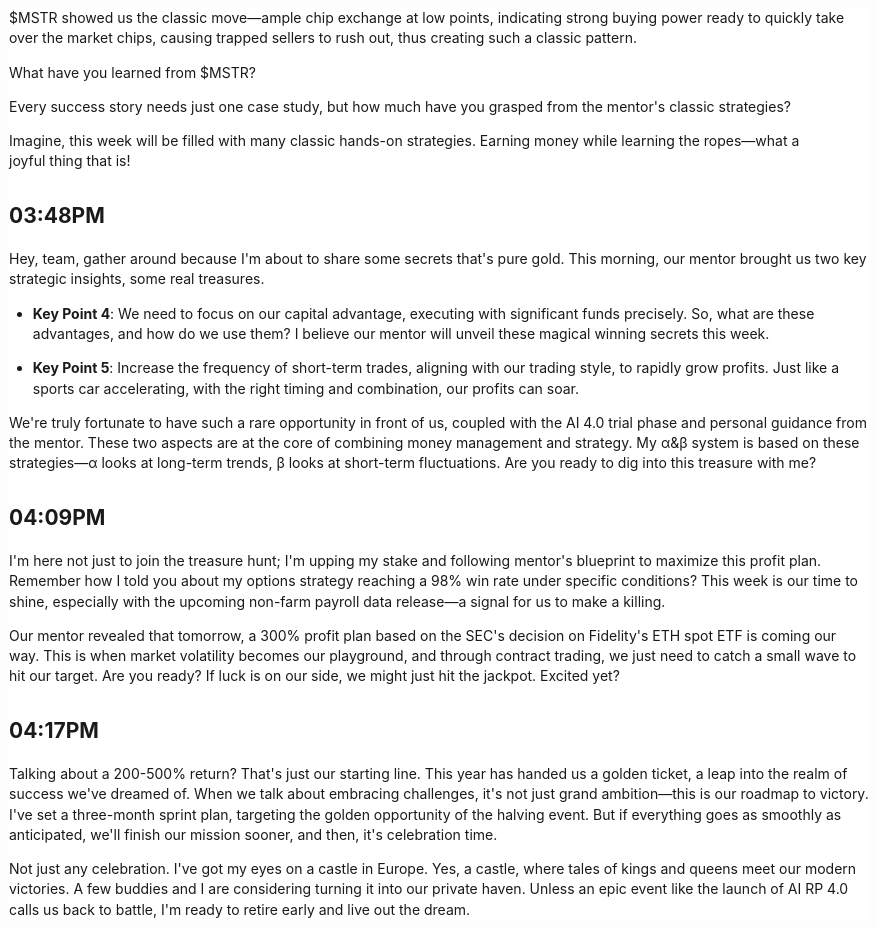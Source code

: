 \$MSTR showed us the classic move—ample chip exchange at low points, indicating strong buying power ready to quickly take over the market chips, causing trapped sellers to rush out, thus creating such a classic pattern.

What have you learned from $MSTR?

Every success story needs just one case study, but how much have you grasped from the mentor's classic strategies?

Imagine, this week will be filled with many classic hands-on strategies.   Earning money while learning the ropes—what a joyful thing that is!

## 03:48PM

Hey, team, gather around because I'm about to share some secrets that's pure gold. This morning, our mentor brought us two key strategic insights, some real treasures.

- **Key Point 4**: We need to focus on our capital advantage, executing with significant funds precisely. So, what are these advantages, and how do we use them? I believe our mentor will unveil these magical winning secrets this week.

- **Key Point 5**: Increase the frequency of short-term trades, aligning with our trading style, to rapidly grow profits. Just like a sports car accelerating, with the right timing and combination, our profits can soar.

We're truly fortunate to have such a rare opportunity in front of us, coupled with the AI 4.0 trial phase and personal guidance from the mentor. These two aspects are at the core of combining money management and strategy. My α&amp;β system is based on these strategies—α looks at long-term trends, β looks at short-term fluctuations. Are you ready to dig into this treasure with me?

## 04:09PM

I'm here not just to join the treasure hunt; I'm upping my stake and following mentor's blueprint to maximize this profit plan. Remember how I told you about my options strategy reaching a 98% win rate under specific conditions? This week is our time to shine, especially with the upcoming non-farm payroll data release—a signal for us to make a killing.

Our mentor revealed that tomorrow, a 300% profit plan based on the SEC's decision on Fidelity's ETH spot ETF is coming our way. This is when market volatility becomes our playground, and through contract trading, we just need to catch a small wave to hit our target. Are you ready? If luck is on our side, we might just hit the jackpot. Excited yet?

## 04:17PM

Talking about a 200-500% return?  That's just our starting line.  This year has handed us a golden ticket, a leap into the realm of success we've dreamed of.  When we talk about embracing challenges, it's not just grand ambition—this is our roadmap to victory.  I've set a three-month sprint plan, targeting the golden opportunity of the halving event.  But if everything goes as smoothly as anticipated, we'll finish our mission sooner, and then, it's celebration time.

Not just any celebration.  I've got my eyes on a castle in Europe.  Yes, a castle, where tales of kings and queens meet our modern victories.  A few buddies and I are considering turning it into our private haven.  Unless an epic event like the launch of AI RP 4.0 calls us back to battle, I'm ready to retire early and live out the dream.
